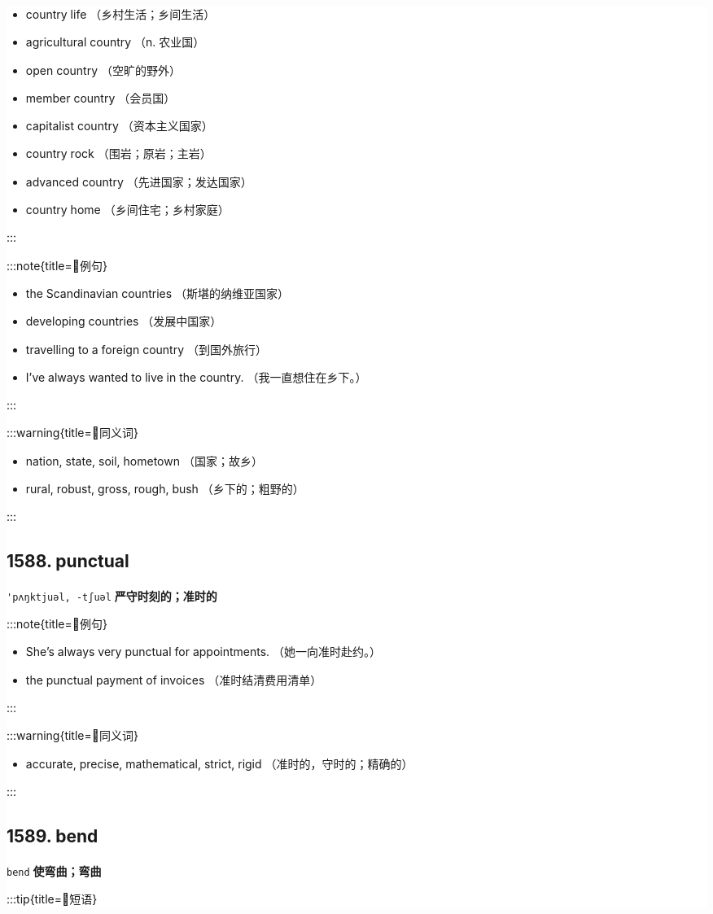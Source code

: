 - country life （乡村生活；乡间生活）

- agricultural country （n. 农业国）

- open country （空旷的野外）

- member country （会员国）

- capitalist country （资本主义国家）

- country rock （围岩；原岩；主岩）

- advanced country （先进国家；发达国家）

- country home （乡间住宅；乡村家庭）

:::

:::note{title=🎤例句}

- the Scandinavian countries （斯堪的纳维亚国家）

- developing countries （发展中国家）

- travelling to a foreign country （到国外旅行）

- I’ve always wanted to live in the country. （我一直想住在乡下。）

:::

:::warning{title=🤔同义词}

- nation, state, soil, hometown （国家；故乡）

- rural, robust, gross, rough, bush （乡下的；粗野的）

:::


## 1588. punctual

`'pʌŋktjuəl, -tʃuəl`  **严守时刻的；准时的**

:::note{title=🎤例句}

- She’s always very punctual for appointments. （她一向准时赴约。）

- the punctual payment of invoices （准时结清费用清单）

:::

:::warning{title=🤔同义词}

- accurate, precise, mathematical, strict, rigid （准时的，守时的；精确的）

:::


## 1589. bend

`bend`  **使弯曲；弯曲**

:::tip{title=🤩短语}
